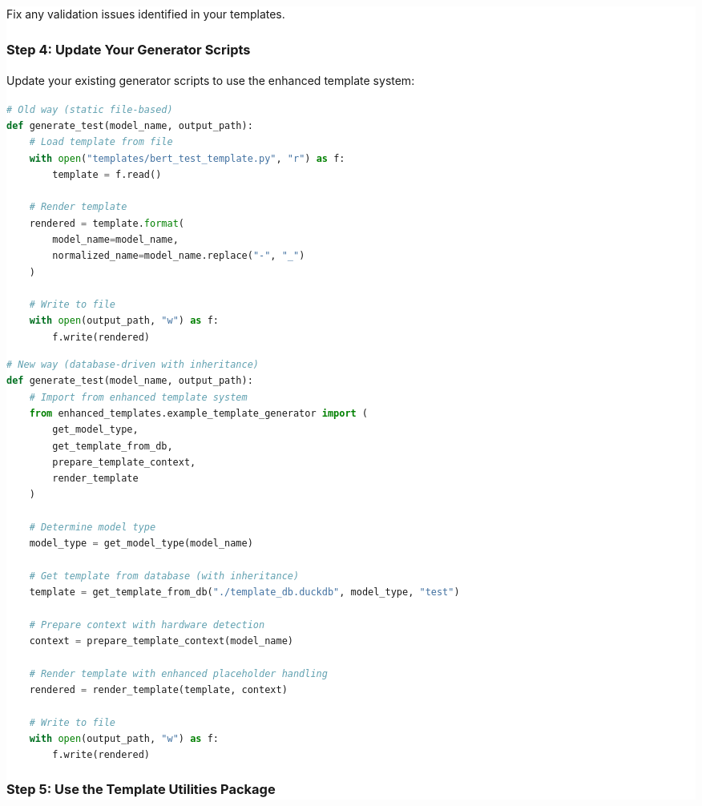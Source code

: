 Fix any validation issues identified in your templates.

### Step 4: Update Your Generator Scripts

Update your existing generator scripts to use the enhanced template system:

```python
# Old way (static file-based)
def generate_test(model_name, output_path):
    # Load template from file
    with open("templates/bert_test_template.py", "r") as f:
        template = f.read()
    
    # Render template
    rendered = template.format(
        model_name=model_name,
        normalized_name=model_name.replace("-", "_")
    )
    
    # Write to file
    with open(output_path, "w") as f:
        f.write(rendered)
```

```python
# New way (database-driven with inheritance)
def generate_test(model_name, output_path):
    # Import from enhanced template system
    from enhanced_templates.example_template_generator import (
        get_model_type, 
        get_template_from_db, 
        prepare_template_context, 
        render_template
    )
    
    # Determine model type
    model_type = get_model_type(model_name)
    
    # Get template from database (with inheritance)
    template = get_template_from_db("./template_db.duckdb", model_type, "test")
    
    # Prepare context with hardware detection
    context = prepare_template_context(model_name)
    
    # Render template with enhanced placeholder handling
    rendered = render_template(template, context)
    
    # Write to file
    with open(output_path, "w") as f:
        f.write(rendered)
```

### Step 5: Use the Template Utilities Package
